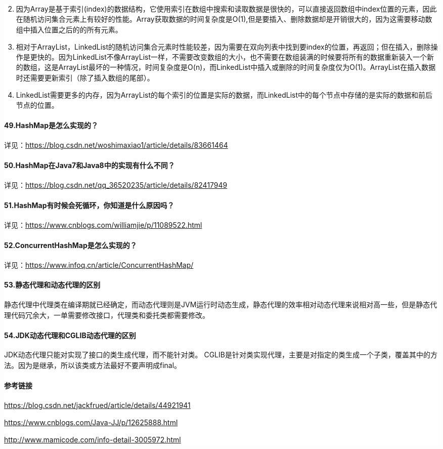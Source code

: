 2. 因为Array是基于索引(index)的数据结构，它使用索引在数组中搜索和读取数据是很快的，可以直接返回数组中index位置的元素，因此在随机访问集合元素上有较好的性能。Array获取数据的时间复杂度是O(1),但是要插入、删除数据却是开销很大的，因为这需要移动数组中插入位置之后的的所有元素。

3. 相对于ArrayList，LinkedList的随机访问集合元素时性能较差，因为需要在双向列表中找到要index的位置，再返回；但在插入，删除操作是更快的。因为LinkedList不像ArrayList一样，不需要改变数组的大小，也不需要在数组装满的时候要将所有的数据重新装入一个新的数组，这是ArrayList最坏的一种情况，时间复杂度是O(n)，而LinkedList中插入或删除的时间复杂度仅为O(1)。ArrayList在插入数据时还需要更新索引（除了插入数组的尾部）。

4. LinkedList需要更多的内存，因为ArrayList的每个索引的位置是实际的数据，而LinkedList中的每个节点中存储的是实际的数据和前后节点的位置。

#### 49.HashMap是怎么实现的？

详见：https://blog.csdn.net/woshimaxiao1/article/details/83661464

#### 50.HashMap在Java7和Java8中的实现有什么不同？

详见：https://blog.csdn.net/qq_36520235/article/details/82417949

#### 51.HashMap有时候会死循环，你知道是什么原因吗？

详见：https://www.cnblogs.com/williamjie/p/11089522.html

#### 52.ConcurrentHashMap是怎么实现的？

详见：https://www.infoq.cn/article/ConcurrentHashMap/

#### 53.静态代理和动态代理的区别

静态代理中代理类在编译期就已经确定，而动态代理则是JVM运行时动态生成，静态代理的效率相对动态代理来说相对高一些，但是静态代理代码冗余大，一单需要修改接口，代理类和委托类都需要修改。

#### 54.JDK动态代理和CGLIB动态代理的区别

JDK动态代理只能对实现了接口的类生成代理，而不能针对类。
CGLIB是针对类实现代理，主要是对指定的类生成一个子类，覆盖其中的方法。因为是继承，所以该类或方法最好不要声明成final。



#### 参考链接

https://blog.csdn.net/jackfrued/article/details/44921941

https://www.cnblogs.com/Java-JJ/p/12625888.html

http://www.mamicode.com/info-detail-3005972.html
